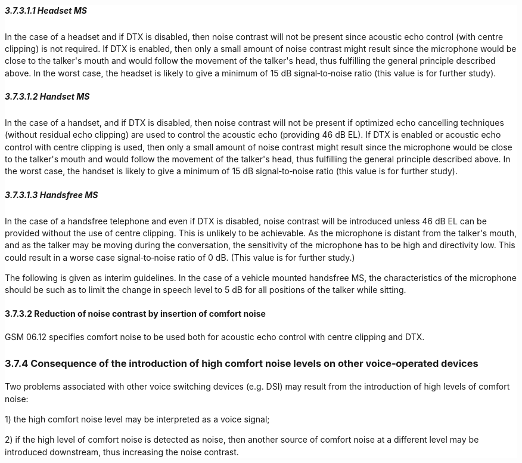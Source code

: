 ##### 3.7.3.1.1 Headset MS

In the case of a headset and if DTX is disabled, then noise contrast
will not be present since acoustic echo control (with centre clipping)
is not required. If DTX is enabled, then only a small amount of noise
contrast might result since the microphone would be close to the
talker\'s mouth and would follow the movement of the talker\'s head,
thus fulfilling the general principle described above. In the worst
case, the headset is likely to give a minimum of 15 dB signal‑to‑noise
ratio (this value is for further study).

##### 3.7.3.1.2 Handset MS

In the case of a handset, and if DTX is disabled, then noise contrast
will not be present if optimized echo cancelling techniques (without
residual echo clipping) are used to control the acoustic echo (providing
46 dB EL). If DTX is enabled or acoustic echo control with centre
clipping is used, then only a small amount of noise contrast might
result since the microphone would be close to the talker\'s mouth and
would follow the movement of the talker\'s head, thus fulfilling the
general principle described above. In the worst case, the handset is
likely to give a minimum of 15 dB signal‑to‑noise ratio (this value is
for further study).

##### 3.7.3.1.3 Handsfree MS

In the case of a handsfree telephone and even if DTX is disabled, noise
contrast will be introduced unless 46 dB EL can be provided without the
use of centre clipping. This is unlikely to be achievable. As the
microphone is distant from the talker\'s mouth, and as the talker may be
moving during the conversation, the sensitivity of the microphone has to
be high and directivity low. This could result in a worse case
signal‑to‑noise ratio of 0 dB. (This value is for further study.)

The following is given as interim guidelines. In the case of a vehicle
mounted handsfree MS, the characteristics of the microphone should be
such as to limit the change in speech level to 5 dB for all positions of
the talker while sitting.

#### 3.7.3.2 Reduction of noise contrast by insertion of comfort noise

GSM 06.12 specifies comfort noise to be used both for acoustic echo
control with centre clipping and DTX.

### 3.7.4 Consequence of the introduction of high comfort noise levels on other voice‑operated devices

Two problems associated with other voice switching devices (e.g. DSI)
may result from the introduction of high levels of comfort noise:

1\) the high comfort noise level may be interpreted as a voice signal;

2\) if the high level of comfort noise is detected as noise, then
another source of comfort noise at a different level may be introduced
downstream, thus increasing the noise contrast.
